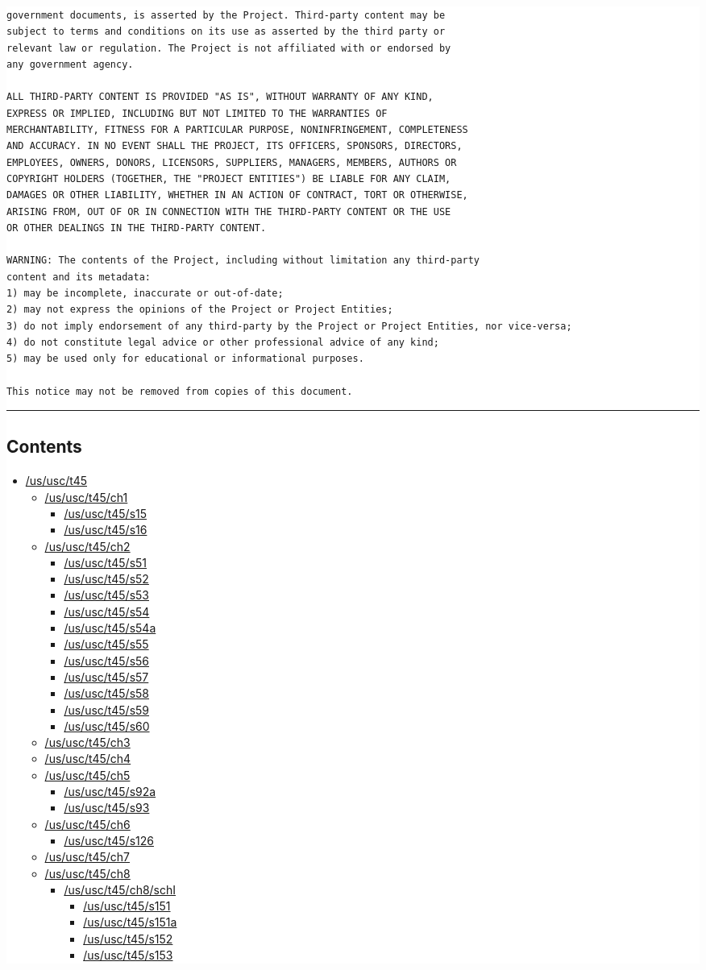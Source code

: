 ```
government documents, is asserted by the Project. Third-party content may be
subject to terms and conditions on its use as asserted by the third party or
relevant law or regulation. The Project is not affiliated with or endorsed by
any government agency.

ALL THIRD-PARTY CONTENT IS PROVIDED "AS IS", WITHOUT WARRANTY OF ANY KIND,
EXPRESS OR IMPLIED, INCLUDING BUT NOT LIMITED TO THE WARRANTIES OF
MERCHANTABILITY, FITNESS FOR A PARTICULAR PURPOSE, NONINFRINGEMENT, COMPLETENESS
AND ACCURACY. IN NO EVENT SHALL THE PROJECT, ITS OFFICERS, SPONSORS, DIRECTORS,
EMPLOYEES, OWNERS, DONORS, LICENSORS, SUPPLIERS, MANAGERS, MEMBERS, AUTHORS OR
COPYRIGHT HOLDERS (TOGETHER, THE "PROJECT ENTITIES") BE LIABLE FOR ANY CLAIM,
DAMAGES OR OTHER LIABILITY, WHETHER IN AN ACTION OF CONTRACT, TORT OR OTHERWISE,
ARISING FROM, OUT OF OR IN CONNECTION WITH THE THIRD-PARTY CONTENT OR THE USE
OR OTHER DEALINGS IN THE THIRD-PARTY CONTENT.

WARNING: The contents of the Project, including without limitation any third-party
content and its metadata:
1) may be incomplete, inaccurate or out-of-date;
2) may not express the opinions of the Project or Project Entities;
3) do not imply endorsement of any third-party by the Project or Project Entities, nor vice-versa;
4) do not constitute legal advice or other professional advice of any kind;
5) may be used only for educational or informational purposes.

This notice may not be removed from copies of this document.

```


----------

## Contents



* [/us/usc/t45](.//us/usc/t45//m__us_usc_t45.md)
  * [/us/usc/t45/ch1](.//us/usc/t45/ch1//m__us_usc_t45_ch1.md)
    * [/us/usc/t45/s15](.//us/usc/t45/ch1//m__us_usc_t45_s15.md)
    * [/us/usc/t45/s16](.//us/usc/t45/ch1//m__us_usc_t45_s16.md)
  * [/us/usc/t45/ch2](.//us/usc/t45/ch2//m__us_usc_t45_ch2.md)
    * [/us/usc/t45/s51](.//us/usc/t45/ch2//m__us_usc_t45_s51.md)
    * [/us/usc/t45/s52](.//us/usc/t45/ch2//m__us_usc_t45_s52.md)
    * [/us/usc/t45/s53](.//us/usc/t45/ch2//m__us_usc_t45_s53.md)
    * [/us/usc/t45/s54](.//us/usc/t45/ch2//m__us_usc_t45_s54.md)
    * [/us/usc/t45/s54a](.//us/usc/t45/ch2//m__us_usc_t45_s54a.md)
    * [/us/usc/t45/s55](.//us/usc/t45/ch2//m__us_usc_t45_s55.md)
    * [/us/usc/t45/s56](.//us/usc/t45/ch2//m__us_usc_t45_s56.md)
    * [/us/usc/t45/s57](.//us/usc/t45/ch2//m__us_usc_t45_s57.md)
    * [/us/usc/t45/s58](.//us/usc/t45/ch2//m__us_usc_t45_s58.md)
    * [/us/usc/t45/s59](.//us/usc/t45/ch2//m__us_usc_t45_s59.md)
    * [/us/usc/t45/s60](.//us/usc/t45/ch2//m__us_usc_t45_s60.md)
  * [/us/usc/t45/ch3](.//us/usc/t45/ch3//m__us_usc_t45_ch3.md)
  * [/us/usc/t45/ch4](.//us/usc/t45/ch4//m__us_usc_t45_ch4.md)
  * [/us/usc/t45/ch5](.//us/usc/t45/ch5//m__us_usc_t45_ch5.md)
    * [/us/usc/t45/s92a](.//us/usc/t45/ch5//m__us_usc_t45_s92a.md)
    * [/us/usc/t45/s93](.//us/usc/t45/ch5//m__us_usc_t45_s93.md)
  * [/us/usc/t45/ch6](.//us/usc/t45/ch6//m__us_usc_t45_ch6.md)
    * [/us/usc/t45/s126](.//us/usc/t45/ch6//m__us_usc_t45_s126.md)
  * [/us/usc/t45/ch7](.//us/usc/t45/ch7//m__us_usc_t45_ch7.md)
  * [/us/usc/t45/ch8](.//us/usc/t45/ch8//m__us_usc_t45_ch8.md)
    * [/us/usc/t45/ch8/schI](.//us/usc/t45/ch8/schI//m__us_usc_t45_ch8_schI.md)
      * [/us/usc/t45/s151](.//us/usc/t45/ch8/schI//m__us_usc_t45_s151.md)
      * [/us/usc/t45/s151a](.//us/usc/t45/ch8/schI//m__us_usc_t45_s151a.md)
      * [/us/usc/t45/s152](.//us/usc/t45/ch8/schI//m__us_usc_t45_s152.md)
      * [/us/usc/t45/s153](.//us/usc/t45/ch8/schI//m__us_usc_t45_s153.md)